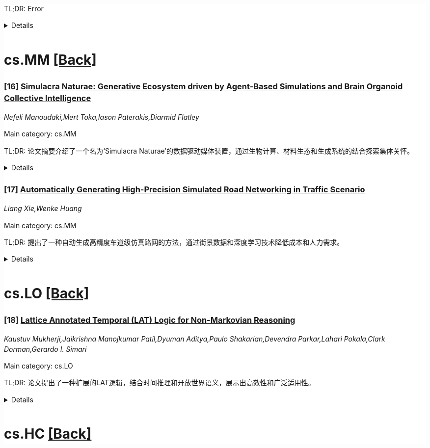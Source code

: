 TL;DR: Error


<details><summary>Details</summary></details>


<div id='cs.MM'></div>

# cs.MM [[Back]](#toc)

### [16] [Simulacra Naturae: Generative Ecosystem driven by Agent-Based Simulations and Brain Organoid Collective Intelligence](https://arxiv.org/abs/2509.02924)
*Nefeli Manoudaki,Mert Toka,Iason Paterakis,Diarmid Flatley*

Main category: cs.MM

TL;DR: 论文摘要介绍了一个名为‘Simulacra Naturae’的数据驱动媒体装置，通过生物计算、材料生态和生成系统的结合探索集体关怀。


<details><summary>Details</summary></details>


### [17] [Automatically Generating High-Precision Simulated Road Networking in Traffic Scenario](https://arxiv.org/abs/2509.02990)
*Liang Xie,Wenke Huang*

Main category: cs.MM

TL;DR: 提出了一种自动生成高精度车道级仿真路网的方法，通过街景数据和深度学习技术降低成本和人力需求。


<details><summary>Details</summary></details>


<div id='cs.LO'></div>

# cs.LO [[Back]](#toc)

### [18] [Lattice Annotated Temporal (LAT) Logic for Non-Markovian Reasoning](https://arxiv.org/abs/2509.02958)
*Kaustuv Mukherji,Jaikrishna Manojkumar Patil,Dyuman Aditya,Paulo Shakarian,Devendra Parkar,Lahari Pokala,Clark Dorman,Gerardo I. Simari*

Main category: cs.LO

TL;DR: 论文提出了一种扩展的LAT逻辑，结合时间推理和开放世界语义，展示出高效性和广泛适用性。


<details><summary>Details</summary></details>


<div id='cs.HC'></div>

# cs.HC [[Back]](#toc)
